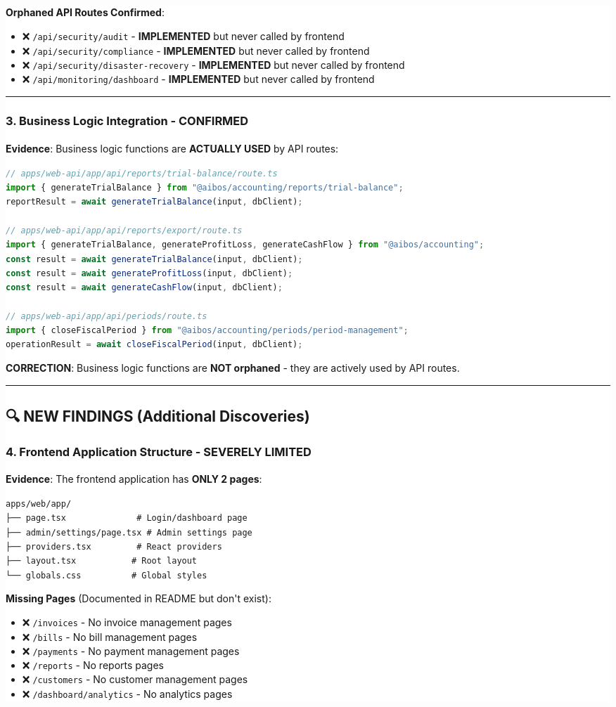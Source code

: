 **Orphaned API Routes Confirmed**:
- ❌ `/api/security/audit` - **IMPLEMENTED** but never called by frontend
- ❌ `/api/security/compliance` - **IMPLEMENTED** but never called by frontend
- ❌ `/api/security/disaster-recovery` - **IMPLEMENTED** but never called by frontend
- ❌ `/api/monitoring/dashboard` - **IMPLEMENTED** but never called by frontend

---

### **3. Business Logic Integration - CONFIRMED**

**Evidence**: Business logic functions are **ACTUALLY USED** by API routes:

```typescript
// apps/web-api/app/api/reports/trial-balance/route.ts
import { generateTrialBalance } from "@aibos/accounting/reports/trial-balance";
reportResult = await generateTrialBalance(input, dbClient);

// apps/web-api/app/api/reports/export/route.ts  
import { generateTrialBalance, generateProfitLoss, generateCashFlow } from "@aibos/accounting";
const result = await generateTrialBalance(input, dbClient);
const result = await generateProfitLoss(input, dbClient);
const result = await generateCashFlow(input, dbClient);

// apps/web-api/app/api/periods/route.ts
import { closeFiscalPeriod } from "@aibos/accounting/periods/period-management";
operationResult = await closeFiscalPeriod(input, dbClient);
```

**CORRECTION**: Business logic functions are **NOT orphaned** - they are actively used by API routes.

---

## **🔍 NEW FINDINGS (Additional Discoveries)**

### **4. Frontend Application Structure - SEVERELY LIMITED**

**Evidence**: The frontend application has **ONLY 2 pages**:
```
apps/web/app/
├── page.tsx              # Login/dashboard page
├── admin/settings/page.tsx # Admin settings page
├── providers.tsx         # React providers
├── layout.tsx           # Root layout
└── globals.css          # Global styles
```

**Missing Pages** (Documented in README but don't exist):
- ❌ `/invoices` - No invoice management pages
- ❌ `/bills` - No bill management pages  
- ❌ `/payments` - No payment management pages
- ❌ `/reports` - No reports pages
- ❌ `/customers` - No customer management pages
- ❌ `/dashboard/analytics` - No analytics pages
